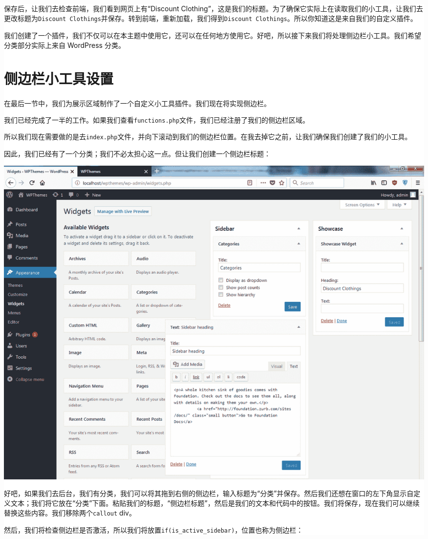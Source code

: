 保存后，让我们去检查前端，我们看到网页上有“Discount Clothing”，这是我们的标题。为了确保它实际上在读取我们的小工具，让我们去更改标题为`Discount Clothings`并保存。转到前端，重新加载，我们得到`Discount Clothings`。所以你知道这是来自我们的自定义插件。

我们创建了一个插件，我们不仅可以在本主题中使用它，还可以在任何地方使用它。好吧，所以接下来我们将处理侧边栏小工具。我们希望分类部分实际上来自 WordPress 分类。

# 侧边栏小工具设置

在最后一节中，我们为展示区域制作了一个自定义小工具插件。我们现在将实现侧边栏。

我们已经完成了一半的工作。如果我们查看`functions.php`文件，我们已经注册了我们的侧边栏区域。

所以我们现在需要做的是去`index.php`文件，并向下滚动到我们的侧边栏位置。在我去掉它之前，让我们确保我们创建了我们的小工具。

因此，我们已经有了一个分类；我们不必太担心这一点。但让我们创建一个侧边栏标题：

![图片](img/2a3e9aa1-1307-4a24-a5c7-786023d0ef31.png)

好吧，如果我们去后台，我们有分类，我们可以将其拖到右侧的侧边栏，输入标题为“分类”并保存。然后我们还想在窗口的左下角显示自定义文本；我们将它放在“分类”下面。粘贴我们的标题，“侧边栏标题”，然后是我们的文本和代码中的按钮。我们将保存，现在我们可以继续替换这些内容。我们移除两个`callout` div。

然后，我们将检查侧边栏是否激活，所以我们将放置`if(is_active_sidebar)`，位置也称为侧边栏：
